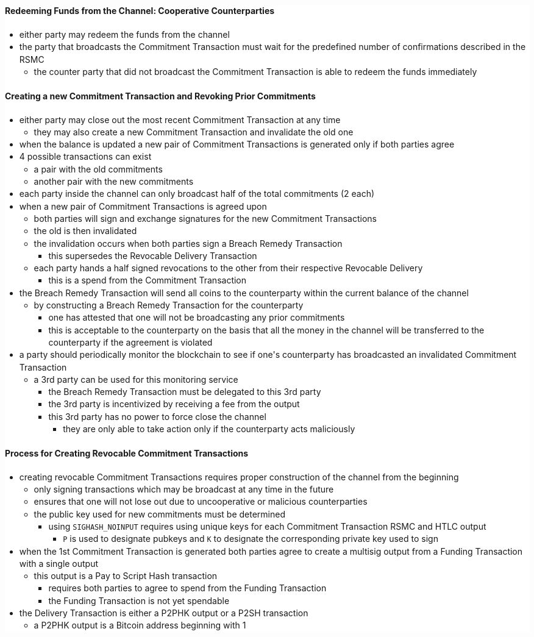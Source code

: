 #### Redeeming Funds from the Channel: Cooperative Counterparties

- either party may redeem the funds from the channel
- the party that broadcasts the Commitment Transaction must wait for the
  predefined number of confirmations described in the RSMC
  - the counter party that did not broadcast the Commitment Transaction is
    able to redeem the funds immediately

#### Creating a new Commitment Transaction and Revoking Prior Commitments

- either party may close out the most recent Commitment Transaction at any time
  - they may also create a new Commitment Transaction and invalidate the old one
- when the balance is updated a new pair of Commitment Transactions is
  generated only if both parties agree
- 4 possible transactions can exist
  - a pair with the old commitments
  - another pair with the new commitments
- each party inside the channel can only broadcast half of the total commitments
  (2 each)
- when a new pair of Commitment Transactions is agreed upon
  - both parties will sign and exchange signatures for the new Commitment
    Transactions
  - the old is then invalidated
  - the invalidation occurs when both parties sign a Breach Remedy Transaction
    - this supersedes the Revocable Delivery Transaction
  - each party hands a half signed revocations to the other from their
    respective Revocable Delivery
    - this is a spend from the Commitment Transaction
- the Breach Remedy Transaction will send all coins to the counterparty within
  the current balance of the channel
  - by constructing a Breach Remedy Transaction for the counterparty
    - one has attested that one will not be broadcasting any prior commitments
    - this is acceptable to the counterparty on the basis that all the money
      in the channel will be transferred to the counterparty if the agreement
      is violated
- a party should periodically monitor the blockchain to see if one's
  counterparty has broadcasted an invalidated Commitment Transaction
  - a 3rd party can be used for this monitoring service
    - the Breach Remedy Transaction must be delegated to this 3rd party
    - the 3rd party is incentivized by receiving a fee from the output
    - this 3rd party has no power to force close the channel
      - they are only able to take action only if the counterparty acts
        maliciously

#### Process for Creating Revocable Commitment Transactions

- creating revocable Commitment Transactions requires proper construction of the
  channel from the beginning
  - only signing transactions which may be broadcast at any time in the future
  - ensures that one will not lose out due to uncooperative or malicious
    counterparties
  - the public key used for new commitments must be determined
    - using ```SIGHASH_NOINPUT``` requires using unique keys for each Commitment
      Transaction RSMC and HTLC output
      - ```P``` is used to designate pubkeys and ```K``` to designate the
        corresponding private key used to sign
- when the 1st Commitment Transaction is generated both parties agree to create
  a multisig output from a Funding Transaction with a single output
  - this output is a Pay to Script Hash transaction
    - requires both parties to agree to spend from the Funding Transaction
    - the Funding Transaction is not yet spendable
- the Delivery Transaction is either a P2PHK output or a P2SH transaction
  - a P2PHK output is a Bitcoin address beginning with 1